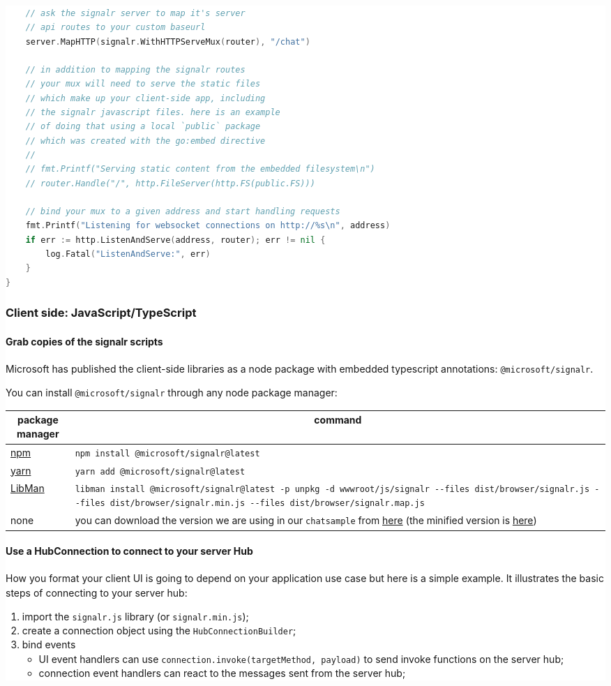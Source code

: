 ```go
    // ask the signalr server to map it's server
    // api routes to your custom baseurl
    server.MapHTTP(signalr.WithHTTPServeMux(router), "/chat")

    // in addition to mapping the signalr routes
    // your mux will need to serve the static files
    // which make up your client-side app, including
    // the signalr javascript files. here is an example
    // of doing that using a local `public` package
    // which was created with the go:embed directive
    // 
    // fmt.Printf("Serving static content from the embedded filesystem\n")
    // router.Handle("/", http.FileServer(http.FS(public.FS)))
    
    // bind your mux to a given address and start handling requests
    fmt.Printf("Listening for websocket connections on http://%s\n", address)
    if err := http.ListenAndServe(address, router); err != nil {
        log.Fatal("ListenAndServe:", err)
    }
}
```

### Client side: JavaScript/TypeScript

#### Grab copies of the signalr scripts

Microsoft has published the client-side libraries as a node package with embedded typescript annotations: `@microsoft/signalr`.

You can install `@microsoft/signalr` through any node package manager:

| package manager | command |
| --------------- | ------- |
| [npm](https://www.npmjs.com/) | `npm install @microsoft/signalr@latest` |
| [yarn](https://yarnpkg.com/) | `yarn add @microsoft/signalr@latest` |
| [LibMan](https://docs.microsoft.com/en-us/aspnet/core/client-side/libman/libman-cli)| `libman install @microsoft/signalr@latest -p unpkg -d wwwroot/js/signalr --files dist/browser/signalr.js --files dist/browser/signalr.min.js --files dist/browser/signalr.map.js` |
| none | you can download the version we are using in our `chatsample` from [here](https://raw.githubusercontent.com/philippseith/signalr/master/chatsample/public/js/signalr.js) (the minified version is [here](https://raw.githubusercontent.com/philippseith/signalr/master/chatsample/public/js/signalr.min.js))|

#### Use a HubConnection to connect to your server Hub

How you format your client UI is going to depend on your application use case but here is a simple example.  It illustrates the basic steps of connecting to your server hub:

1. import the `signalr.js` library (or `signalr.min.js`);
1. create a connection object using the `HubConnectionBuilder`;
1. bind events
   - UI event handlers can use `connection.invoke(targetMethod, payload)` to send invoke functions on the server hub;
   - connection event handlers can react to the messages sent from the server hub;
   